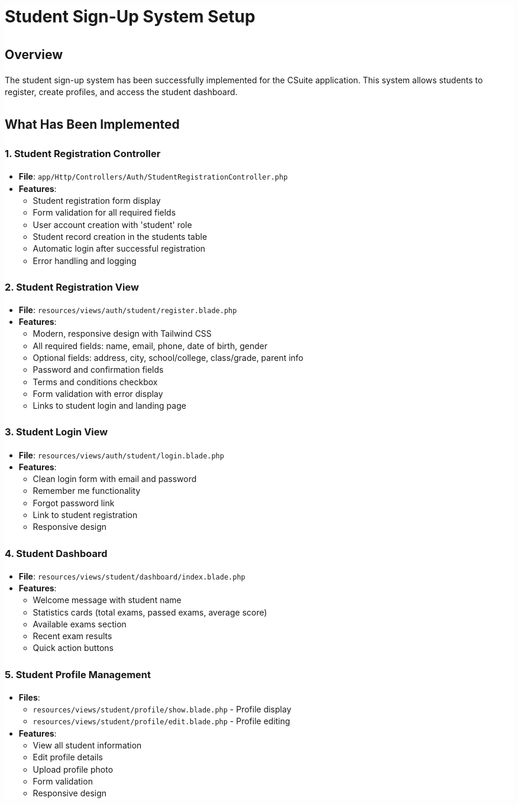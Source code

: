 # Student Sign-Up System Setup

## Overview
The student sign-up system has been successfully implemented for the CSuite application. This system allows students to register, create profiles, and access the student dashboard.

## What Has Been Implemented

### 1. Student Registration Controller
- **File**: `app/Http/Controllers/Auth/StudentRegistrationController.php`
- **Features**:
  - Student registration form display
  - Form validation for all required fields
  - User account creation with 'student' role
  - Student record creation in the students table
  - Automatic login after successful registration
  - Error handling and logging

### 2. Student Registration View
- **File**: `resources/views/auth/student/register.blade.php`
- **Features**:
  - Modern, responsive design with Tailwind CSS
  - All required fields: name, email, phone, date of birth, gender
  - Optional fields: address, city, school/college, class/grade, parent info
  - Password and confirmation fields
  - Terms and conditions checkbox
  - Form validation with error display
  - Links to student login and landing page

### 3. Student Login View
- **File**: `resources/views/auth/student/login.blade.php`
- **Features**:
  - Clean login form with email and password
  - Remember me functionality
  - Forgot password link
  - Link to student registration
  - Responsive design

### 4. Student Dashboard
- **File**: `resources/views/student/dashboard/index.blade.php`
- **Features**:
  - Welcome message with student name
  - Statistics cards (total exams, passed exams, average score)
  - Available exams section
  - Recent exam results
  - Quick action buttons

### 5. Student Profile Management
- **Files**:
  - `resources/views/student/profile/show.blade.php` - Profile display
  - `resources/views/student/profile/edit.blade.php` - Profile editing
- **Features**:
  - View all student information
  - Edit profile details
  - Upload profile photo
  - Form validation
  - Responsive design
